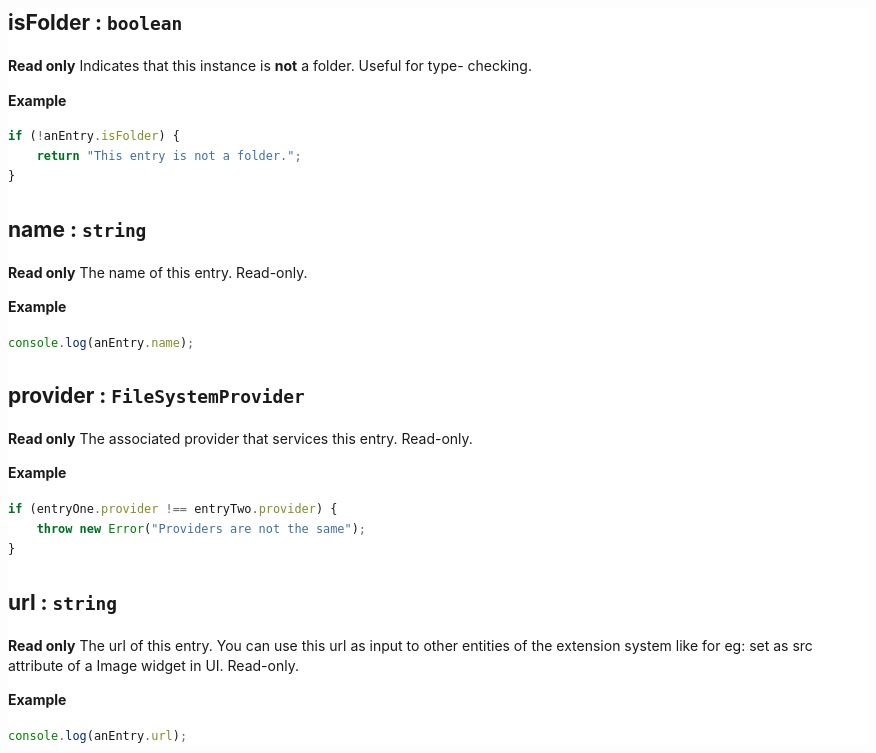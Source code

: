 
<a name="module-storage-entry-isfolder" id="module-storage-entry-isfolder"></a>

## isFolder : `boolean`
**Read only**
Indicates that this instance is **not** a folder. Useful for type-
checking.

**Example**  
```js
if (!anEntry.isFolder) {
    return "This entry is not a folder.";
}
```


<a name="module-storage-entry-name" id="module-storage-entry-name"></a>

## name : `string`
**Read only**
The name of this entry. Read-only.

**Example**  
```js
console.log(anEntry.name);
```


<a name="module-storage-entry-provider" id="module-storage-entry-provider"></a>

## provider : `FileSystemProvider`
**Read only**
The associated provider that services this entry. Read-only.

**Example**  
```js
if (entryOne.provider !== entryTwo.provider) {
    throw new Error("Providers are not the same");
}
```


<a name="module-storage-entry-url" id="module-storage-entry-url"></a>

## url : `string`
**Read only**
The url of this entry. You can use this url as input to other entities of the extension system like for eg: set as src attribute of a Image widget in UI. Read-only.

**Example**  
```js
console.log(anEntry.url);
```


<a name="module-storage-entry-nativepath" id="module-storage-entry-nativepath"></a>
